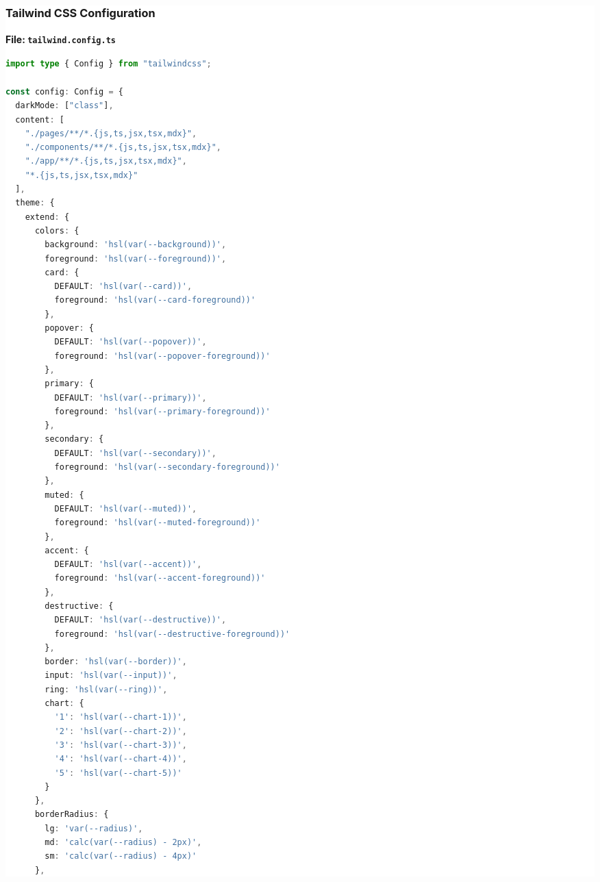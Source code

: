 ### Tailwind CSS Configuration

**File: `tailwind.config.ts`**
```typescript
import type { Config } from "tailwindcss";

const config: Config = {
  darkMode: ["class"],
  content: [
    "./pages/**/*.{js,ts,jsx,tsx,mdx}",
    "./components/**/*.{js,ts,jsx,tsx,mdx}",
    "./app/**/*.{js,ts,jsx,tsx,mdx}",
    "*.{js,ts,jsx,tsx,mdx}"
  ],
  theme: {
    extend: {
      colors: {
        background: 'hsl(var(--background))',
        foreground: 'hsl(var(--foreground))',
        card: {
          DEFAULT: 'hsl(var(--card))',
          foreground: 'hsl(var(--card-foreground))'
        },
        popover: {
          DEFAULT: 'hsl(var(--popover))',
          foreground: 'hsl(var(--popover-foreground))'
        },
        primary: {
          DEFAULT: 'hsl(var(--primary))',
          foreground: 'hsl(var(--primary-foreground))'
        },
        secondary: {
          DEFAULT: 'hsl(var(--secondary))',
          foreground: 'hsl(var(--secondary-foreground))'
        },
        muted: {
          DEFAULT: 'hsl(var(--muted))',
          foreground: 'hsl(var(--muted-foreground))'
        },
        accent: {
          DEFAULT: 'hsl(var(--accent))',
          foreground: 'hsl(var(--accent-foreground))'
        },
        destructive: {
          DEFAULT: 'hsl(var(--destructive))',
          foreground: 'hsl(var(--destructive-foreground))'
        },
        border: 'hsl(var(--border))',
        input: 'hsl(var(--input))',
        ring: 'hsl(var(--ring))',
        chart: {
          '1': 'hsl(var(--chart-1))',
          '2': 'hsl(var(--chart-2))',
          '3': 'hsl(var(--chart-3))',
          '4': 'hsl(var(--chart-4))',
          '5': 'hsl(var(--chart-5))'
        }
      },
      borderRadius: {
        lg: 'var(--radius)',
        md: 'calc(var(--radius) - 2px)',
        sm: 'calc(var(--radius) - 4px)'
      },
```